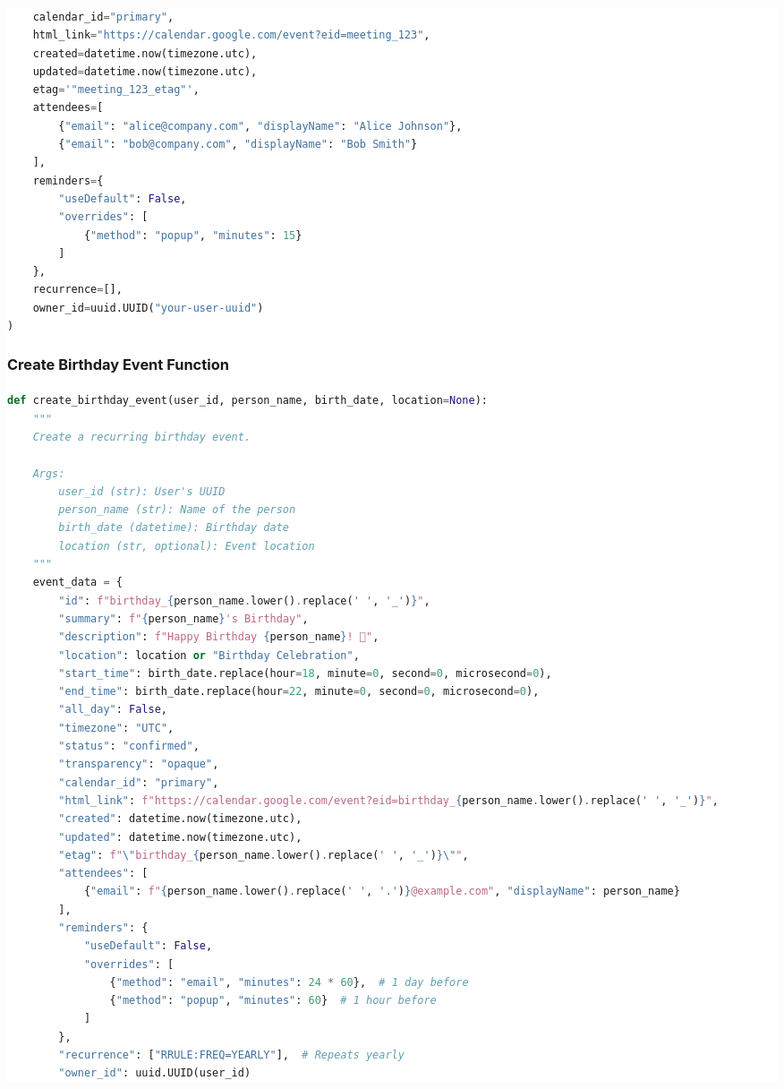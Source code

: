 ```python
    calendar_id="primary",
    html_link="https://calendar.google.com/event?eid=meeting_123",
    created=datetime.now(timezone.utc),
    updated=datetime.now(timezone.utc),
    etag='"meeting_123_etag"',
    attendees=[
        {"email": "alice@company.com", "displayName": "Alice Johnson"},
        {"email": "bob@company.com", "displayName": "Bob Smith"}
    ],
    reminders={
        "useDefault": False,
        "overrides": [
            {"method": "popup", "minutes": 15}
        ]
    },
    recurrence=[],
    owner_id=uuid.UUID("your-user-uuid")
)
```

### Create Birthday Event Function

```python
def create_birthday_event(user_id, person_name, birth_date, location=None):
    """
    Create a recurring birthday event.
    
    Args:
        user_id (str): User's UUID
        person_name (str): Name of the person
        birth_date (datetime): Birthday date
        location (str, optional): Event location
    """
    event_data = {
        "id": f"birthday_{person_name.lower().replace(' ', '_')}",
        "summary": f"{person_name}'s Birthday",
        "description": f"Happy Birthday {person_name}! 🎉",
        "location": location or "Birthday Celebration",
        "start_time": birth_date.replace(hour=18, minute=0, second=0, microsecond=0),
        "end_time": birth_date.replace(hour=22, minute=0, second=0, microsecond=0),
        "all_day": False,
        "timezone": "UTC",
        "status": "confirmed",
        "transparency": "opaque",
        "calendar_id": "primary",
        "html_link": f"https://calendar.google.com/event?eid=birthday_{person_name.lower().replace(' ', '_')}",
        "created": datetime.now(timezone.utc),
        "updated": datetime.now(timezone.utc),
        "etag": f"\"birthday_{person_name.lower().replace(' ', '_')}\"",
        "attendees": [
            {"email": f"{person_name.lower().replace(' ', '.')}@example.com", "displayName": person_name}
        ],
        "reminders": {
            "useDefault": False,
            "overrides": [
                {"method": "email", "minutes": 24 * 60},  # 1 day before
                {"method": "popup", "minutes": 60}  # 1 hour before
            ]
        },
        "recurrence": ["RRULE:FREQ=YEARLY"],  # Repeats yearly
        "owner_id": uuid.UUID(user_id)
```